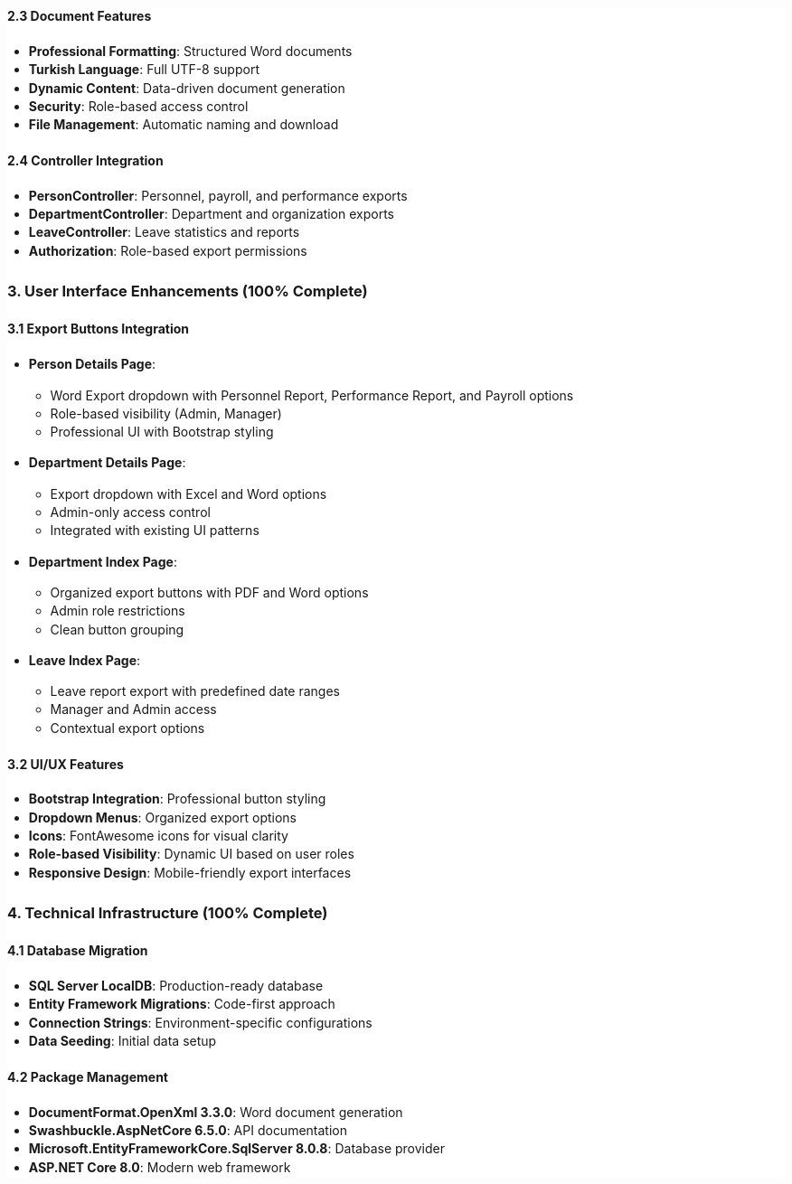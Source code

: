 #### 2.3 Document Features
- **Professional Formatting**: Structured Word documents
- **Turkish Language**: Full UTF-8 support
- **Dynamic Content**: Data-driven document generation
- **Security**: Role-based access control
- **File Management**: Automatic naming and download

#### 2.4 Controller Integration
- **PersonController**: Personnel, payroll, and performance exports
- **DepartmentController**: Department and organization exports
- **LeaveController**: Leave statistics and reports
- **Authorization**: Role-based export permissions

### 3. User Interface Enhancements (100% Complete)

#### 3.1 Export Buttons Integration
- **Person Details Page**: 
  - Word Export dropdown with Personnel Report, Performance Report, and Payroll options
  - Role-based visibility (Admin, Manager)
  - Professional UI with Bootstrap styling

- **Department Details Page**:
  - Export dropdown with Excel and Word options
  - Admin-only access control
  - Integrated with existing UI patterns

- **Department Index Page**:
  - Organized export buttons with PDF and Word options
  - Admin role restrictions
  - Clean button grouping

- **Leave Index Page**:
  - Leave report export with predefined date ranges
  - Manager and Admin access
  - Contextual export options

#### 3.2 UI/UX Features
- **Bootstrap Integration**: Professional button styling
- **Dropdown Menus**: Organized export options
- **Icons**: FontAwesome icons for visual clarity
- **Role-based Visibility**: Dynamic UI based on user roles
- **Responsive Design**: Mobile-friendly export interfaces

### 4. Technical Infrastructure (100% Complete)

#### 4.1 Database Migration
- **SQL Server LocalDB**: Production-ready database
- **Entity Framework Migrations**: Code-first approach
- **Connection Strings**: Environment-specific configurations
- **Data Seeding**: Initial data setup

#### 4.2 Package Management
- **DocumentFormat.OpenXml 3.3.0**: Word document generation
- **Swashbuckle.AspNetCore 6.5.0**: API documentation
- **Microsoft.EntityFrameworkCore.SqlServer 8.0.8**: Database provider
- **ASP.NET Core 8.0**: Modern web framework
